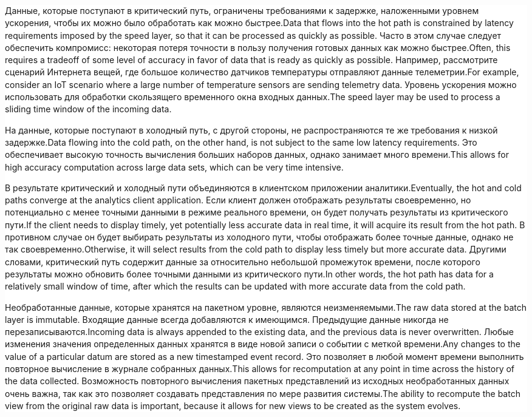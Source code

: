 <span data-ttu-id="e2f7b-199">Данные, которые поступают в критический путь, ограничены требованиями к задержке, наложенными уровнем ускорения, чтобы их можно было обработать как можно быстрее.</span><span class="sxs-lookup"><span data-stu-id="e2f7b-199">Data that flows into the hot path is constrained by latency requirements imposed by the speed layer, so that it can be processed as quickly as possible.</span></span> <span data-ttu-id="e2f7b-200">Часто в этом случае следует обеспечить компромисс: некоторая потеря точности в пользу получения готовых данных как можно быстрее.</span><span class="sxs-lookup"><span data-stu-id="e2f7b-200">Often, this requires a tradeoff of some level of accuracy in favor of data that is ready as quickly as possible.</span></span> <span data-ttu-id="e2f7b-201">Например, рассмотрите сценарий Интернета вещей, где большое количество датчиков температуры отправляют данные телеметрии.</span><span class="sxs-lookup"><span data-stu-id="e2f7b-201">For example, consider an IoT scenario where a large number of temperature sensors are sending telemetry data.</span></span> <span data-ttu-id="e2f7b-202">Уровень ускорения можно использовать для обработки скользящего временного окна входных данных.</span><span class="sxs-lookup"><span data-stu-id="e2f7b-202">The speed layer may be used to process a sliding time window of the incoming data.</span></span> 

<span data-ttu-id="e2f7b-203">На данные, которые поступают в холодный путь, с другой стороны, не распространяются те же требования к низкой задержке.</span><span class="sxs-lookup"><span data-stu-id="e2f7b-203">Data flowing into the cold path, on the other hand, is not subject to the same low latency requirements.</span></span> <span data-ttu-id="e2f7b-204">Это обеспечивает высокую точность вычисления больших наборов данных, однако занимает много времени.</span><span class="sxs-lookup"><span data-stu-id="e2f7b-204">This allows for high accuracy computation across large data sets, which can be very time intensive.</span></span> 

<span data-ttu-id="e2f7b-205">В результате критический и холодный пути объединяются в клиентском приложении аналитики.</span><span class="sxs-lookup"><span data-stu-id="e2f7b-205">Eventually, the hot and cold paths converge at the analytics client application.</span></span> <span data-ttu-id="e2f7b-206">Если клиент должен отображать результаты своевременно, но потенциально с менее точными данными в режиме реального времени, он будет получать результаты из критического пути.</span><span class="sxs-lookup"><span data-stu-id="e2f7b-206">If the client needs to display timely, yet potentially less accurate data in real time, it will acquire its result from the hot path.</span></span> <span data-ttu-id="e2f7b-207">В противном случае он будет выбирать результаты из холодного пути, чтобы отображать более точные данные, однако не так своевременно.</span><span class="sxs-lookup"><span data-stu-id="e2f7b-207">Otherwise, it will select results from the cold path to display less timely but more accurate data.</span></span> <span data-ttu-id="e2f7b-208">Другими словами, критический путь содержит данные за относительно небольшой промежуток времени, после которого результаты можно обновить более точными данными из критического пути.</span><span class="sxs-lookup"><span data-stu-id="e2f7b-208">In other words, the hot path has data for a relatively small window of time, after which the results can be updated with more accurate data from the cold path.</span></span>

<span data-ttu-id="e2f7b-209">Необработанные данные, которые хранятся на пакетном уровне, являются неизменяемыми.</span><span class="sxs-lookup"><span data-stu-id="e2f7b-209">The raw data stored at the batch layer is immutable.</span></span> <span data-ttu-id="e2f7b-210">Входящие данные всегда добавляются к имеющимся. Предыдущие данные никогда не перезаписываются.</span><span class="sxs-lookup"><span data-stu-id="e2f7b-210">Incoming data is always appended to the existing data, and the previous data is never overwritten.</span></span> <span data-ttu-id="e2f7b-211">Любые изменения значения определенных данных хранятся в виде новой записи о событии с меткой времени.</span><span class="sxs-lookup"><span data-stu-id="e2f7b-211">Any changes to the value of a particular datum are stored as a new timestamped event record.</span></span> <span data-ttu-id="e2f7b-212">Это позволяет в любой момент времени выполнить повторное вычисление в журнале собранных данных.</span><span class="sxs-lookup"><span data-stu-id="e2f7b-212">This allows for recomputation at any point in time across the history of the data collected.</span></span> <span data-ttu-id="e2f7b-213">Возможность повторного вычисления пакетных представлений из исходных необработанных данных очень важна, так как это позволяет создавать представления по мере развития системы.</span><span class="sxs-lookup"><span data-stu-id="e2f7b-213">The ability to recompute the batch view from the original raw data is important, because it allows for new views to be created as the system evolves.</span></span> 

